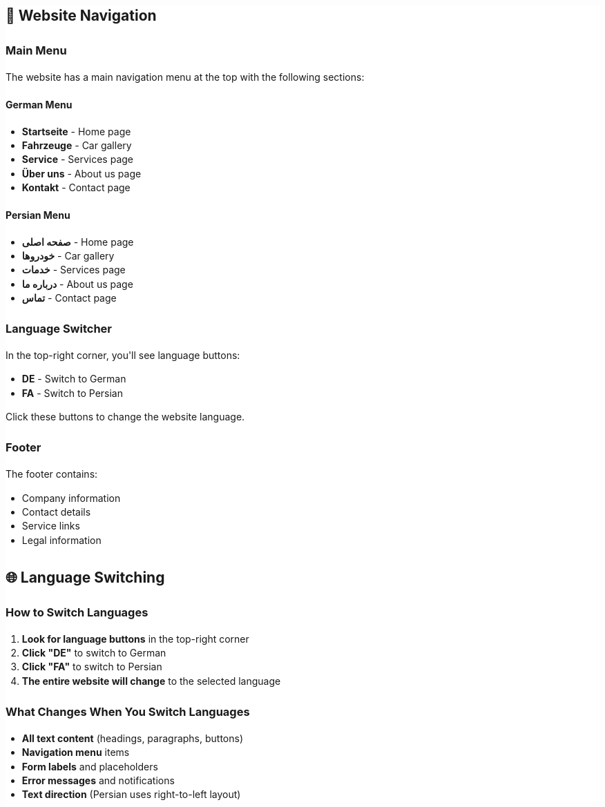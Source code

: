 ## 🧭 Website Navigation

### Main Menu

The website has a main navigation menu at the top with the following sections:

#### German Menu

- **Startseite** - Home page
- **Fahrzeuge** - Car gallery
- **Service** - Services page
- **Über uns** - About us page
- **Kontakt** - Contact page

#### Persian Menu

- **صفحه اصلی** - Home page
- **خودروها** - Car gallery
- **خدمات** - Services page
- **درباره ما** - About us page
- **تماس** - Contact page

### Language Switcher

In the top-right corner, you'll see language buttons:

- **DE** - Switch to German
- **FA** - Switch to Persian

Click these buttons to change the website language.

### Footer

The footer contains:

- Company information
- Contact details
- Service links
- Legal information

## 🌐 Language Switching

### How to Switch Languages

1. **Look for language buttons** in the top-right corner
2. **Click "DE"** to switch to German
3. **Click "FA"** to switch to Persian
4. **The entire website will change** to the selected language

### What Changes When You Switch Languages

- **All text content** (headings, paragraphs, buttons)
- **Navigation menu** items
- **Form labels** and placeholders
- **Error messages** and notifications
- **Text direction** (Persian uses right-to-left layout)
